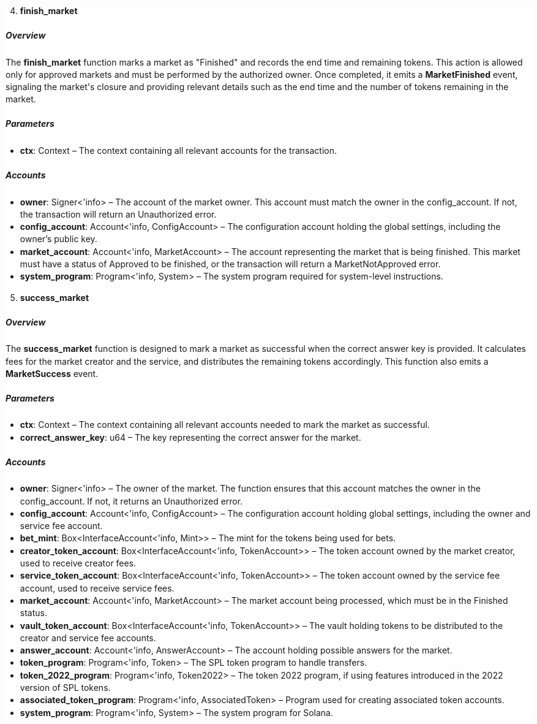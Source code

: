 
4. **finish_market**

##### Overview
The **finish_market** function marks a market as "Finished" and records the end time and remaining tokens. This action is allowed only for approved markets and must be performed by the authorized owner. Once completed, it emits a **MarketFinished** event, signaling the market's closure and providing relevant details such as the end time and the number of tokens remaining in the market.

##### Parameters
- **ctx**: Context<FinishMarket> – The context containing all relevant accounts for the transaction.

##### Accounts
- **owner**: Signer<'info> – The account of the market owner. This account must match the owner in the config_account. If not, the transaction will return an Unauthorized error.
- **config_account**: Account<'info, ConfigAccount> – The configuration account holding the global settings, including the owner’s public key.
- **market_account**: Account<'info, MarketAccount> – The account representing the market that is being finished. This market must have a status of Approved to be finished, or the transaction will return a MarketNotApproved error.
- **system_program**: Program<'info, System> – The system program required for system-level instructions.

5. **success_market**

##### Overview
The **success_market** function is designed to mark a market as successful when the correct answer key is provided. It calculates fees for the market creator and the service, and distributes the remaining tokens accordingly. This function also emits a **MarketSuccess** event.

##### Parameters
- **ctx**: Context<SuccessMarket> – The context containing all relevant accounts needed to mark the market as successful.
- **correct_answer_key**: u64 – The key representing the correct answer for the market.

##### Accounts
- **owner**: Signer<'info> – The owner of the market. The function ensures that this account matches the owner in the config_account. If not, it returns an Unauthorized error.
- **config_account**: Account<'info, ConfigAccount> – The configuration account holding global settings, including the owner and service fee account.
- **bet_mint**: Box<InterfaceAccount<'info, Mint>> – The mint for the tokens being used for bets.
- **creator_token_account**: Box<InterfaceAccount<'info, TokenAccount>> – The token account owned by the market creator, used to receive creator fees.
- **service_token_account**: Box<InterfaceAccount<'info, TokenAccount>> – The token account owned by the service fee account, used to receive service fees.
- **market_account**: Account<'info, MarketAccount> – The market account being processed, which must be in the Finished status.
- **vault_token_account**: Box<InterfaceAccount<'info, TokenAccount>> – The vault holding tokens to be distributed to the creator and service fee accounts.
- **answer_account**: Account<'info, AnswerAccount> – The account holding possible answers for the market.
- **token_program**: Program<'info, Token> – The SPL token program to handle transfers.
- **token_2022_program**: Program<'info, Token2022> – The token 2022 program, if using features introduced in the 2022 version of SPL tokens.
- **associated_token_program**: Program<'info, AssociatedToken> – Program used for creating associated token accounts.
- **system_program**: Program<'info, System> – The system program for Solana.
